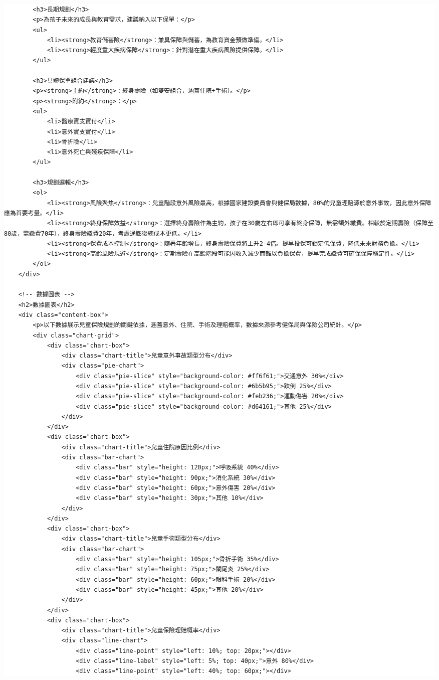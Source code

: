             <h3>長期規劃</h3>
            <p>為孩子未來的成長與教育需求，建議納入以下保單：</p>
            <ul>
                <li><strong>教育儲蓄險</strong>：兼具保障與儲蓄，為教育資金預做準備。</li>
                <li><strong>輕度重大疾病保障</strong>：針對潛在重大疾病風險提供保障。</li>
            </ul>

            <h3>具體保單組合建議</h3>
            <p><strong>主約</strong>：終身壽險（如雙安組合，涵蓋住院+手術）。</p>
            <p><strong>附約</strong>：</p>
            <ul>
                <li>醫療實支實付</li>
                <li>意外實支實付</li>
                <li>骨折險</li>
                <li>意外死亡與殘疾保障</li>
            </ul>

            <h3>規劃邏輯</h3>
            <ol>
                <li><strong>風險聚焦</strong>：兒童階段意外風險最高，根據國家建設委員會與健保局數據，80%的兒童理賠源於意外事故，因此意外保障應為首要考量。</li>
                <li><strong>終身保障效益</strong>：選擇終身壽險作為主約，孩子在30歲左右即可享有終身保障，無需額外繳費。相較於定期壽險（保障至80歲，需繳費70年），終身壽險繳費20年，考慮通膨後總成本更低。</li>
                <li><strong>保費成本控制</strong>：隨著年齡增長，終身壽險保費將上升2-4倍。提早投保可鎖定低保費，降低未來財務負擔。</li>
                <li><strong>高齡風險規避</strong>：定期壽險在高齡階段可能因收入減少而難以負擔保費，提早完成繳費可確保保障穩定性。</li>
            </ol>
        </div>

        <!-- 數據圖表 -->
        <h2>數據圖表</h2>
        <div class="content-box">
            <p>以下數據展示兒童保險規劃的關鍵依據，涵蓋意外、住院、手術及理賠概率，數據來源參考健保局與保險公司統計。</p>
            <div class="chart-grid">
                <div class="chart-box">
                    <div class="chart-title">兒童意外事故類型分布</div>
                    <div class="pie-chart">
                        <div class="pie-slice" style="background-color: #ff6f61;">交通意外 30%</div>
                        <div class="pie-slice" style="background-color: #6b5b95;">跌倒 25%</div>
                        <div class="pie-slice" style="background-color: #feb236;">運動傷害 20%</div>
                        <div class="pie-slice" style="background-color: #d64161;">其他 25%</div>
                    </div>
                </div>
                <div class="chart-box">
                    <div class="chart-title">兒童住院原因比例</div>
                    <div class="bar-chart">
                        <div class="bar" style="height: 120px;">呼吸系統 40%</div>
                        <div class="bar" style="height: 90px;">消化系統 30%</div>
                        <div class="bar" style="height: 60px;">意外傷害 20%</div>
                        <div class="bar" style="height: 30px;">其他 10%</div>
                    </div>
                </div>
                <div class="chart-box">
                    <div class="chart-title">兒童手術類型分布</div>
                    <div class="bar-chart">
                        <div class="bar" style="height: 105px;">骨折手術 35%</div>
                        <div class="bar" style="height: 75px;">闌尾炎 25%</div>
                        <div class="bar" style="height: 60px;">眼科手術 20%</div>
                        <div class="bar" style="height: 45px;">其他 20%</div>
                    </div>
                </div>
                <div class="chart-box">
                    <div class="chart-title">兒童保險理賠概率</div>
                    <div class="line-chart">
                        <div class="line-point" style="left: 10%; top: 20px;"></div>
                        <div class="line-label" style="left: 5%; top: 40px;">意外 80%</div>
                        <div class="line-point" style="left: 40%; top: 60px;"></div>